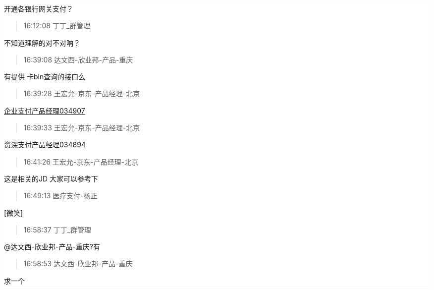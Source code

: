 开通各银行网关支付？  
   
> 16:12:08  丁丁_群管理  
   
不知道理解的对不对呐？  
   
> 16:39:08  达文西-欣业邦-产品-重庆  
   
有提供 卡bin查询的接口么  
   
> 16:39:28  王宏允-京东-产品经理-北京  
   
[企业支付产品经理034907](https://m-c.liepin.com/appconnection/showcjobdetail/?job_id=14103403&amp;amp;amp;from=app_android)  
   
> 16:39:33  王宏允-京东-产品经理-北京  
   
[资深支付产品经理034894](https://m-c.liepin.com/appconnection/showcjobdetail/?job_id=14092074&amp;amp;amp;from=app_android)  
   
> 16:41:26  王宏允-京东-产品经理-北京  
   
这是相关的JD 大家可以参考下  
   
> 16:49:13  医疗支付-杨正  
   
[微笑]  
   
> 16:58:37  丁丁_群管理  
   
@达文西-欣业邦-产品-重庆?有  
   
> 16:58:53  达文西-欣业邦-产品-重庆  
   
求一个  
   
